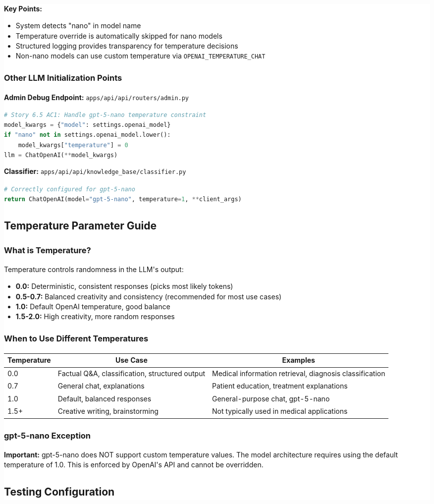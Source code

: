 **Key Points:**
- System detects "nano" in model name
- Temperature override is automatically skipped for nano models
- Structured logging provides transparency for temperature decisions
- Non-nano models can use custom temperature via `OPENAI_TEMPERATURE_CHAT`

### Other LLM Initialization Points

**Admin Debug Endpoint:** `apps/api/api/routers/admin.py`

```python
# Story 6.5 AC1: Handle gpt-5-nano temperature constraint
model_kwargs = {"model": settings.openai_model}
if "nano" not in settings.openai_model.lower():
    model_kwargs["temperature"] = 0
llm = ChatOpenAI(**model_kwargs)
```

**Classifier:** `apps/api/api/knowledge_base/classifier.py`

```python
# Correctly configured for gpt-5-nano
return ChatOpenAI(model="gpt-5-nano", temperature=1, **client_args)
```

## Temperature Parameter Guide

### What is Temperature?

Temperature controls randomness in the LLM's output:
- **0.0:** Deterministic, consistent responses (picks most likely tokens)
- **0.5-0.7:** Balanced creativity and consistency (recommended for most use cases)
- **1.0:** Default OpenAI temperature, good balance
- **1.5-2.0:** High creativity, more random responses

### When to Use Different Temperatures

| Temperature | Use Case | Examples |
|------------|----------|----------|
| 0.0 | Factual Q&A, classification, structured output | Medical information retrieval, diagnosis classification |
| 0.7 | General chat, explanations | Patient education, treatment explanations |
| 1.0 | Default, balanced responses | General-purpose chat, gpt-5-nano |
| 1.5+ | Creative writing, brainstorming | Not typically used in medical applications |

### gpt-5-nano Exception

**Important:** gpt-5-nano does NOT support custom temperature values. The model architecture requires using the default temperature of 1.0. This is enforced by OpenAI's API and cannot be overridden.

## Testing Configuration
